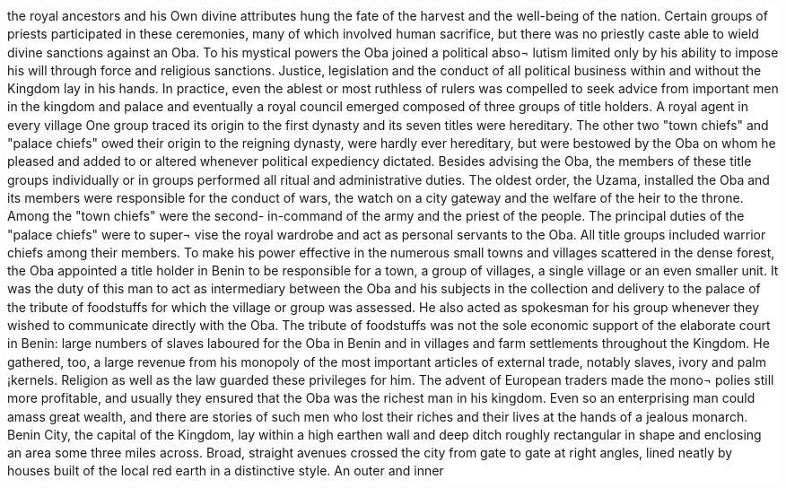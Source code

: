 the royal ancestors and his Own divine attributes hung the
fate of the harvest and the well-being of the nation.
Certain groups of priests participated in these ceremonies,
many of which involved human sacrifice, but there was
no priestly caste able to wield divine sanctions against
an Oba.
To his mystical powers the Oba joined a political abso¬
lutism limited only by his ability to impose his will
through force and religious sanctions. Justice, legislation
and the conduct of all political business within and
without the Kingdom lay in his hands. In practice, even
the ablest or most ruthless of rulers was compelled to
seek advice from important men in the kingdom and
palace and eventually a royal council emerged composed
of three groups of title holders.
A royal agent in every village
One group traced its origin to the first dynasty and its
seven titles were hereditary. The other two "town
chiefs" and "palace chiefs" owed their origin to the
reigning dynasty, were hardly ever hereditary, but were
bestowed by the Oba on whom he pleased and added to
or altered whenever political expediency dictated.
Besides advising the Oba, the members of these title
groups individually or in groups performed all ritual and
administrative duties.
The oldest order, the Uzama, installed the Oba and its
members were responsible for the conduct of wars, the
watch on a city gateway and the welfare of the heir to
the throne. Among the "town chiefs" were the second-
in-command of the army and the priest of the people.
The principal duties of the "palace chiefs" were to super¬
vise the royal wardrobe and act as personal servants to
the Oba. All title groups included warrior chiefs among
their members.
To make his power effective in the numerous small
towns and villages scattered in the dense forest, the Oba
appointed a title holder in Benin to be responsible for a
town, a group of villages, a single village or an even
smaller unit. It was the duty of this man to act as
intermediary between the Oba and his subjects in the
collection and delivery to the palace of the tribute of
foodstuffs for which the village or group was assessed.
He also acted as spokesman for his group whenever they
wished to communicate directly with the Oba.
The tribute of foodstuffs was not the sole economic
support of the elaborate court in Benin: large numbers
of slaves laboured for the Oba in Benin and in villages
and farm settlements throughout the Kingdom. He
gathered, too, a large revenue from his monopoly of the
most important articles of external trade, notably slaves,
ivory and palm ¡kernels.
Religion as well as the law guarded these privileges for
him. The advent of European traders made the mono¬
polies still more profitable, and usually they ensured that
the Oba was the richest man in his kingdom. Even so
an enterprising man could amass great wealth, and there
are stories of such men who lost their riches and their
lives at the hands of a jealous monarch.
Benin City, the capital of the Kingdom, lay within a
high earthen wall and deep ditch roughly rectangular
in shape and enclosing an area some three miles across.
Broad, straight avenues crossed the city from gate to
gate at right angles, lined neatly by houses built of the
local red earth in a distinctive style. An outer and inner
